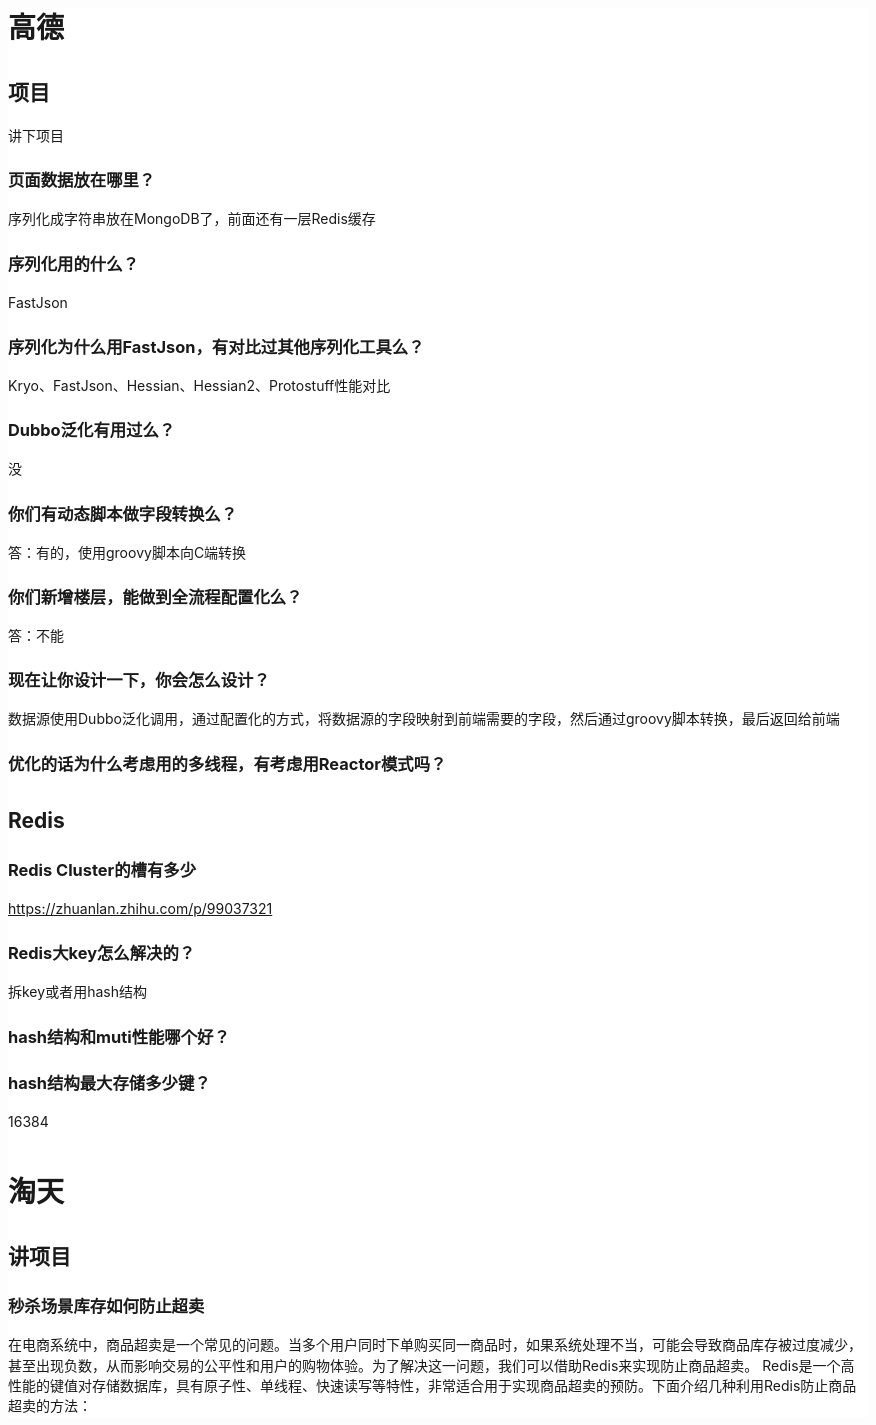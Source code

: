 # 高德
## 项目
讲下项目
### 页面数据放在哪里？
序列化成字符串放在MongoDB了，前面还有一层Redis缓存
### 序列化用的什么？
FastJson
### 序列化为什么用FastJson，有对比过其他序列化工具么？
Kryo、FastJson、Hessian、Hessian2、Protostuff性能对比

### Dubbo泛化有用过么？
没
### 你们有动态脚本做字段转换么？
答：有的，使用groovy脚本向C端转换
### 你们新增楼层，能做到全流程配置化么？
答：不能
### 现在让你设计一下，你会怎么设计？
数据源使用Dubbo泛化调用，通过配置化的方式，将数据源的字段映射到前端需要的字段，然后通过groovy脚本转换，最后返回给前端

### 优化的话为什么考虑用的多线程，有考虑用Reactor模式吗？

## Redis
### Redis Cluster的槽有多少
https://zhuanlan.zhihu.com/p/99037321
### Redis大key怎么解决的？
拆key或者用hash结构

### hash结构和muti性能哪个好？

### hash结构最大存储多少键？
16384





# 淘天
## 讲项目
### 秒杀场景库存如何防止超卖
在电商系统中，商品超卖是一个常见的问题。当多个用户同时下单购买同一商品时，如果系统处理不当，可能会导致商品库存被过度减少，甚至出现负数，从而影响交易的公平性和用户的购物体验。为了解决这一问题，我们可以借助Redis来实现防止商品超卖。
Redis是一个高性能的键值对存储数据库，具有原子性、单线程、快速读写等特性，非常适合用于实现商品超卖的预防。下面介绍几种利用Redis防止商品超卖的方法：
